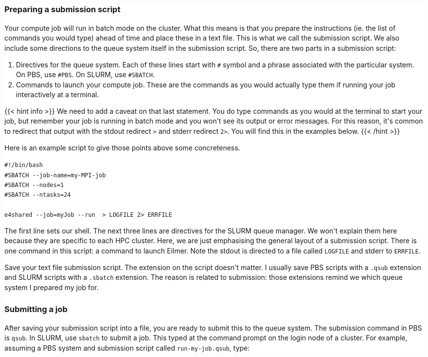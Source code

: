 ### Preparing a submission script
Your compute job will run in batch mode on the cluster.
What this means is that you prepare the instructions (ie. the list of commands you would type)
ahead of time and place these in a text file.
This is what we call the submission script.
We also include some directions to the queue system itself in the submission script.
So, there are two parts in a submission script:

  1. Directives for the queue system. Each of these lines start with `#` symbol
     and a phrase associated with the particular system. On PBS, use `#PBS`.
     On SLURM, use `#SBATCH`.
  2. Commands to launch your compute job. These are the commands as you would
     actually type them if running your job interactively at a terminal.

{{< hint info >}}
We need to add a caveat on that last statement.
You do type commands as you would at the terminal to start your job,
but remember your job is running in batch mode and you won't see its
output or error messages.
For this reason, it's common to redirect that output with the stdout redirect `>`
and stderr redirect `2>`.
You will find this in the examples below.
{{< /hint >}}

Here is an example script to give those points above some concreteness.


    #!/bin/bash
    #SBATCH --job-name=my-MPI-job
    #SBATCH --nodes=1
    #SBATCH --ntasks=24

    e4shared --job=myJob --run  > LOGFILE 2> ERRFILE

The first line sets our shell.
The next three lines are directives for the SLURM queue manager.
We won't explain them here because they are specific to each HPC cluster.
Here, we are just emphasising the general layout of a submission script.
There is one command in this script: a command to launch Eilmer.
Note the stdout is directed to a file called `LOGFILE` and
stderr to `ERRFILE`.

Save your text file submission script.
The extension on the script doesn't matter.
I usually save PBS scripts with a `.qsub` extension
and SLURM scripts with a `.sbatch` extension.
The reason is related to submission: those extensions remind we
which queue system I prepared my job for.

### Submitting a job

After saving your submission script into a file,
you are ready to submit this to the queue system.
The submission command in PBS is `qsub`.
In SLURM, use `sbatch` to submit a job.
This typed at the command prompt on the login node of a cluster.
For example, assuming a PBS system and submission script
called `run-my-job.qsub`, type:
